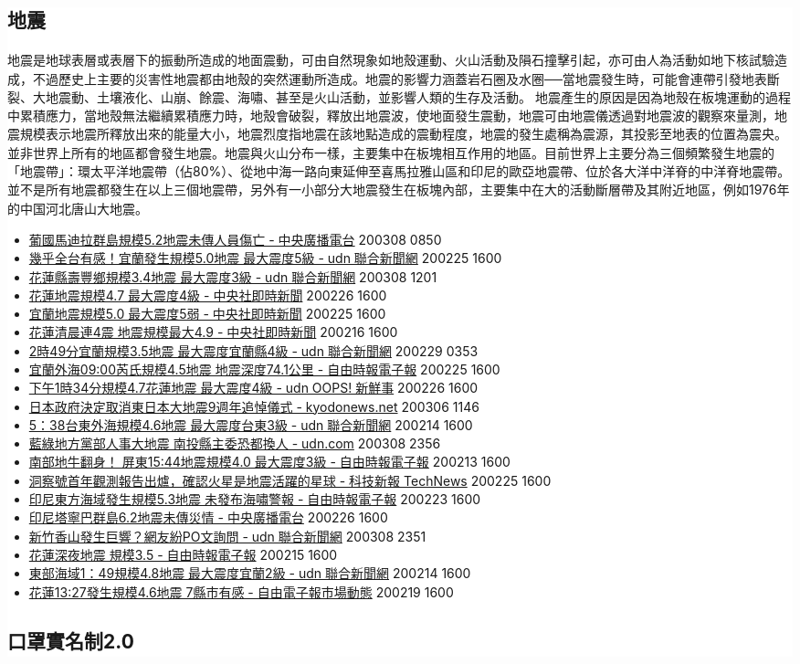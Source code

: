 ## 地震

地震是地球表層或表層下的振動所造成的地面震動，可由自然現象如地殼運動、火山活動及隕石撞擊引起，亦可由人為活動如地下核試驗造成，不過歷史上主要的災害性地震都由地殼的突然運動所造成。地震的影響力涵蓋岩石圈及水圈──當地震發生時，可能會連帶引發地表斷裂、大地震動、土壤液化、山崩、餘震、海嘯、甚至是火山活動，並影響人類的生存及活動。
地震產生的原因是因為地殼在板塊運動的過程中累積應力，當地殼無法繼續累積應力時，地殼會破裂，釋放出地震波，使地面發生震動，地震可由地震儀透過對地震波的觀察來量測，地震規模表示地震所釋放出來的能量大小，地震烈度指地震在該地點造成的震動程度，地震的發生處稱為震源，其投影至地表的位置為震央。
並非世界上所有的地區都會發生地震。地震與火山分布一樣，主要集中在板塊相互作用的地區。目前世界上主要分為三個頻繁發生地震的「地震帶」：環太平洋地震帶（佔80%）、從地中海一路向東延伸至喜馬拉雅山區和印尼的歐亞地震帶、位於各大洋中洋脊的中洋脊地震帶。並不是所有地震都發生在以上三個地震帶，另外有一小部分大地震發生在板塊內部，主要集中在大的活動斷層帶及其附近地區，例如1976年的中国河北唐山大地震。
- [葡國馬迪拉群島規模5.2地震未傳人員傷亡 - 中央廣播電台](https://www.rti.org.tw/news/view/id/2054480 "葡國馬迪拉群島規模5.2地震未傳人員傷亡 - 中央廣播電台") 200308 0850
- [幾乎全台有感！宜蘭發生規模5.0地震 最大震度5級 - udn 聯合新聞網](https://udn.com/news/story/7266/4370325 "幾乎全台有感！宜蘭發生規模5.0地震 最大震度5級 - udn 聯合新聞網") 200225 1600
- [花蓮縣壽豐鄉規模3.4地震 最大震度3級 - udn 聯合新聞網](https://udn.com/news/story/7266/4398078 "花蓮縣壽豐鄉規模3.4地震 最大震度3級 - udn 聯合新聞網") 200308 1201
- [花蓮地震規模4.7 最大震度4級 - 中央社即時新聞](https://www.cna.com.tw/news/firstnews/202002265007.aspx "花蓮地震規模4.7 最大震度4級 - 中央社即時新聞") 200226 1600
- [宜蘭地震規模5.0 最大震度5弱 - 中央社即時新聞](https://www.cna.com.tw/news/firstnews/202002255015.aspx "宜蘭地震規模5.0 最大震度5弱 - 中央社即時新聞") 200225 1600
- [花蓮清晨連4震 地震規模最大4.9 - 中央社即時新聞](https://www.cna.com.tw/news/firstnews/202002160010.aspx "花蓮清晨連4震 地震規模最大4.9 - 中央社即時新聞") 200216 1600
- [2時49分宜蘭規模3.5地震 最大震度宜蘭縣4級 - udn 聯合新聞網](https://udn.com/news/story/7266/4378805 "2時49分宜蘭規模3.5地震 最大震度宜蘭縣4級 - udn 聯合新聞網") 200229 0353
- [宜蘭外海09:00芮氏規模4.5地震 地震深度74.1公里 - 自由時報電子報](https://news.ltn.com.tw/news/life/breakingnews/3078979 "宜蘭外海09:00芮氏規模4.5地震 地震深度74.1公里 - 自由時報電子報") 200225 1600
- [下午1時34分規模4.7花蓮地震 最大震度4級 - udn OOPS! 新鮮事](https://udn.com/news/story/7266/4372168 "下午1時34分規模4.7花蓮地震 最大震度4級 - udn OOPS! 新鮮事") 200226 1600
- [日本政府決定取消東日本大地震9週年追悼儀式 - kyodonews.net](https://tchina.kyodonews.net/news/2020/03/5728ab9c4ee2-9.html "日本政府決定取消東日本大地震9週年追悼儀式 - kyodonews.net") 200306 1146
- [5：38台東外海規模4.6地震 最大震度台東3級 - udn 聯合新聞網](https://udn.com/news/story/7266/4343616 "5：38台東外海規模4.6地震 最大震度台東3級 - udn 聯合新聞網") 200214 1600
- [藍綠地方黨部人事大地震 南投縣主委恐都換人 - udn.com](https://udn.com/news/story/7325/4398745 "藍綠地方黨部人事大地震 南投縣主委恐都換人 - udn.com") 200308 2356
- [南部地牛翻身！ 屏東15:44地震規模4.0 最大震度3級 - 自由時報電子報](https://news.ltn.com.tw/news/life/breakingnews/3067027 "南部地牛翻身！ 屏東15:44地震規模4.0 最大震度3級 - 自由時報電子報") 200213 1600
- [洞察號首年觀測報告出爐，確認火星是地震活躍的星球 - 科技新報 TechNews](https://technews.tw/2020/02/25/insight-nasa-mars-quake-cerberus-fossae/ "洞察號首年觀測報告出爐，確認火星是地震活躍的星球 - 科技新報 TechNews") 200225 1600
- [印尼東方海域發生規模5.3地震 未發布海嘯警報 - 自由時報電子報](https://news.ltn.com.tw/news/world/breakingnews/3077019 "印尼東方海域發生規模5.3地震 未發布海嘯警報 - 自由時報電子報") 200223 1600
- [印尼塔寧巴群島6.2地震未傳災情 - 中央廣播電台](https://www.rti.org.tw/news/view/id/2053164 "印尼塔寧巴群島6.2地震未傳災情 - 中央廣播電台") 200226 1600
- [新竹香山發生巨響？網友紛PO文詢問 - udn 聯合新聞網](https://udn.com/news/story/7324/4399456 "新竹香山發生巨響？網友紛PO文詢問 - udn 聯合新聞網") 200308 2351
- [花蓮深夜地震 規模3.5 - 自由時報電子報](https://news.ltn.com.tw/news/life/breakingnews/3068667 "花蓮深夜地震 規模3.5 - 自由時報電子報") 200215 1600
- [東部海域1：49規模4.8地震 最大震度宜蘭2級 - udn 聯合新聞網](https://udn.com/news/story/6649/4343602 "東部海域1：49規模4.8地震 最大震度宜蘭2級 - udn 聯合新聞網") 200214 1600
- [花蓮13:27發生規模4.6地震 7縣市有感 - 自由電子報市場動態](https://news.ltn.com.tw/news/life/breakingnews/3072872 "花蓮13:27發生規模4.6地震 7縣市有感 - 自由電子報市場動態") 200219 1600

## 口罩實名制2.0
